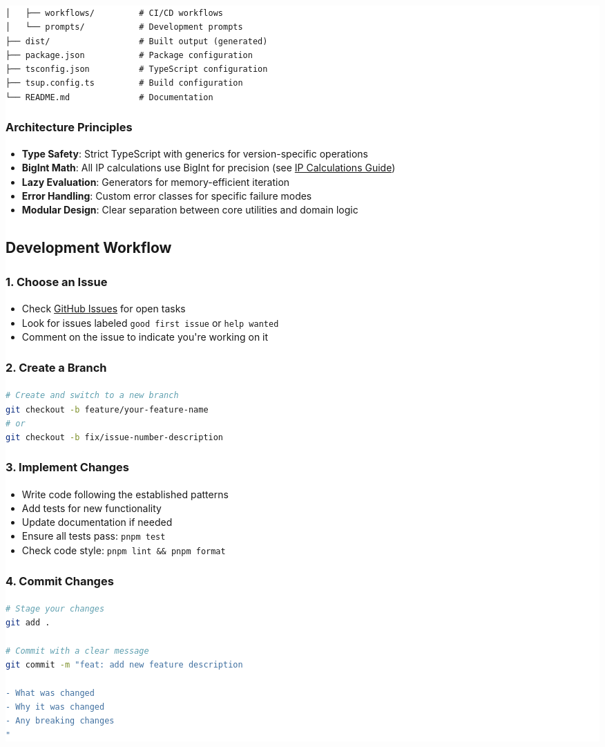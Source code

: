 ```
│   ├── workflows/         # CI/CD workflows
│   └── prompts/           # Development prompts
├── dist/                  # Built output (generated)
├── package.json           # Package configuration
├── tsconfig.json          # TypeScript configuration
├── tsup.config.ts         # Build configuration
└── README.md              # Documentation
```

### Architecture Principles

- **Type Safety**: Strict TypeScript with generics for version-specific operations
- **BigInt Math**: All IP calculations use BigInt for precision (see [IP Calculations Guide](../docs/IP_CALCULATIONS.md))
- **Lazy Evaluation**: Generators for memory-efficient iteration
- **Error Handling**: Custom error classes for specific failure modes
- **Modular Design**: Clear separation between core utilities and domain logic

## Development Workflow

### 1. Choose an Issue

- Check [GitHub Issues](https://github.com/h3mantD/ip-kit/issues) for open tasks
- Look for issues labeled `good first issue` or `help wanted`
- Comment on the issue to indicate you're working on it

### 2. Create a Branch

```bash
# Create and switch to a new branch
git checkout -b feature/your-feature-name
# or
git checkout -b fix/issue-number-description
```

### 3. Implement Changes

- Write code following the established patterns
- Add tests for new functionality
- Update documentation if needed
- Ensure all tests pass: `pnpm test`
- Check code style: `pnpm lint && pnpm format`

### 4. Commit Changes

```bash
# Stage your changes
git add .

# Commit with a clear message
git commit -m "feat: add new feature description

- What was changed
- Why it was changed
- Any breaking changes
"
```
